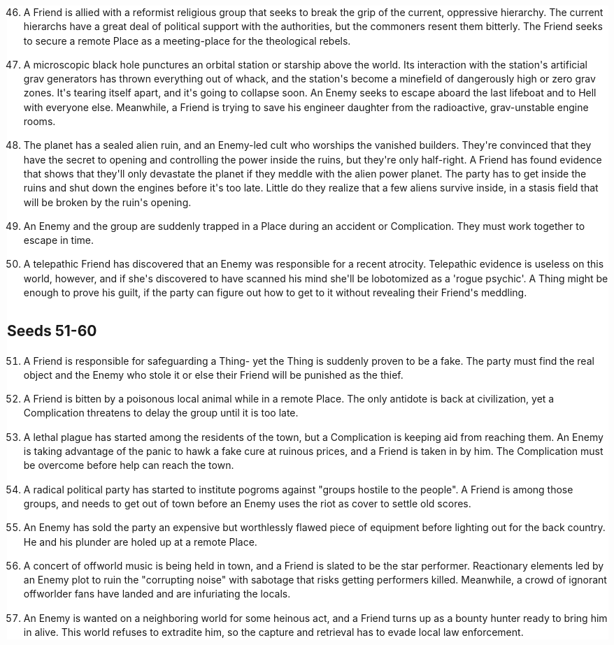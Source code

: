46. A Friend is allied with a reformist religious group that seeks to break the grip of the current, oppressive hierarchy. The current hierarchs have a great deal of political support with the authorities, but the commoners resent them bitterly. The Friend seeks to secure a remote Place as a meeting-place for the theological rebels.

47. A microscopic black hole punctures an orbital station or starship above the world. Its interaction with the station's artificial grav generators has thrown everything out of whack, and the station's become a minefield of dangerously high or zero grav zones. It's tearing itself apart, and it's going to collapse soon. An Enemy seeks to escape aboard the last lifeboat and to Hell with everyone else. Meanwhile, a Friend is trying to save his engineer daughter from the radioactive, grav-unstable engine rooms.

48. The planet has a sealed alien ruin, and an Enemy-led cult who worships the vanished builders. They're convinced that they have the secret to opening and controlling the power inside the ruins, but they're only half-right. A Friend has found evidence that shows that they'll only devastate the planet if they meddle with the alien power planet. The party has to get inside the ruins and shut down the engines before it's too late. Little do they realize that a few aliens survive inside, in a stasis field that will be broken by the ruin's opening.

49. An Enemy and the group are suddenly trapped in a Place during an accident or Complication. They must work together to escape in time.

50. A telepathic Friend has discovered that an Enemy was responsible for a recent atrocity. Telepathic evidence is useless on this world, however, and if she's discovered to have scanned his mind she'll be lobotomized as a 'rogue psychic'. A Thing might be enough to prove his guilt, if the party can figure out how to get to it without revealing their Friend's meddling.

## Seeds 51-60

51. A Friend is responsible for safeguarding a Thing- yet the Thing is suddenly proven to be a fake. The party must find the real object and the Enemy who stole it or else their Friend will be punished as the thief.

52. A Friend is bitten by a poisonous local animal while in a remote Place. The only antidote is back at civilization, yet a Complication threatens to delay the group until it is too late.

53. A lethal plague has started among the residents of the town, but a Complication is keeping aid from reaching them. An Enemy is taking advantage of the panic to hawk a fake cure at ruinous prices, and a Friend is taken in by him. The Complication must be overcome before help can reach the town.

54. A radical political party has started to institute pogroms against "groups hostile to the people". A Friend is among those groups, and needs to get out of town before an Enemy uses the riot as cover to settle old scores.

55. An Enemy has sold the party an expensive but worthlessly flawed piece of equipment before lighting out for the back country. He and his plunder are holed up at a remote Place.

56. A concert of offworld music is being held in town, and a Friend is slated to be the star performer. Reactionary elements led by an Enemy plot to ruin the "corrupting noise" with sabotage that risks getting performers killed. Meanwhile, a crowd of ignorant offworlder fans have landed and are infuriating the locals.

57. An Enemy is wanted on a neighboring world for some heinous act, and a Friend turns up as a bounty hunter ready to bring him in alive. This world refuses to extradite him, so the capture and retrieval has to evade local law enforcement.
